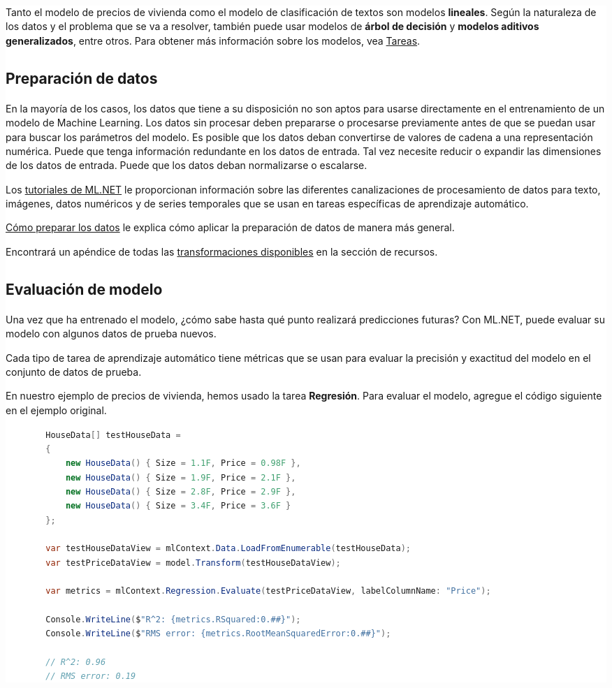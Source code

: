 Tanto el modelo de precios de vivienda como el modelo de clasificación de textos son modelos **lineales**. Según la naturaleza de los datos y el problema que se va a resolver, también puede usar modelos de **árbol de decisión** y **modelos aditivos generalizados**, entre otros. Para obtener más información sobre los modelos, vea [Tareas](./resources/tasks.md).

## <a name="data-preparation"></a>Preparación de datos

En la mayoría de los casos, los datos que tiene a su disposición no son aptos para usarse directamente en el entrenamiento de un modelo de Machine Learning. Los datos sin procesar deben prepararse o procesarse previamente antes de que se puedan usar para buscar los parámetros del modelo. Es posible que los datos deban convertirse de valores de cadena a una representación numérica. Puede que tenga información redundante en los datos de entrada. Tal vez necesite reducir o expandir las dimensiones de los datos de entrada. Puede que los datos deban normalizarse o escalarse.

Los [tutoriales de ML.NET](./tutorials/index.md) le proporcionan información sobre las diferentes canalizaciones de procesamiento de datos para texto, imágenes, datos numéricos y de series temporales que se usan en tareas específicas de aprendizaje automático.

[Cómo preparar los datos](./how-to-guides/prepare-data-ml-net.md) le explica cómo aplicar la preparación de datos de manera más general.

Encontrará un apéndice de todas las [transformaciones disponibles](./resources/transforms.md) en la sección de recursos.

## <a name="model-evaluation"></a>Evaluación de modelo

Una vez que ha entrenado el modelo, ¿cómo sabe hasta qué punto realizará predicciones futuras? Con ML.NET, puede evaluar su modelo con algunos datos de prueba nuevos. 

Cada tipo de tarea de aprendizaje automático tiene métricas que se usan para evaluar la precisión y exactitud del modelo en el conjunto de datos de prueba.

En nuestro ejemplo de precios de vivienda, hemos usado la tarea **Regresión**. Para evaluar el modelo, agregue el código siguiente en el ejemplo original.

```csharp
        HouseData[] testHouseData =
        {
            new HouseData() { Size = 1.1F, Price = 0.98F },
            new HouseData() { Size = 1.9F, Price = 2.1F },
            new HouseData() { Size = 2.8F, Price = 2.9F },
            new HouseData() { Size = 3.4F, Price = 3.6F }
        };

        var testHouseDataView = mlContext.Data.LoadFromEnumerable(testHouseData);
        var testPriceDataView = model.Transform(testHouseDataView);
                
        var metrics = mlContext.Regression.Evaluate(testPriceDataView, labelColumnName: "Price");

        Console.WriteLine($"R^2: {metrics.RSquared:0.##}");
        Console.WriteLine($"RMS error: {metrics.RootMeanSquaredError:0.##}");

        // R^2: 0.96
        // RMS error: 0.19
```

